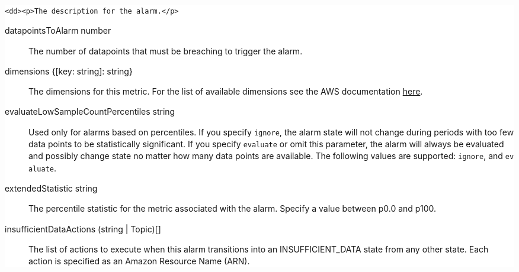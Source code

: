     <dd><p>The description for the alarm.</p>
</dd><dt class="property-optional"
            title="Optional">
        <span id="datapointstoalarm_nodejs">
<a data-swiftype-name="resource-property" data-swiftype-type="text" href="#datapointstoalarm_nodejs" style="color: inherit; text-decoration: inherit;">datapoints<wbr>To<wbr>Alarm</a>
</span>
        <span class="property-indicator"></span>
        <span class="property-type">number</span>
    </dt>
    <dd><p>The number of datapoints that must be breaching to trigger the alarm.</p>
</dd><dt class="property-optional"
            title="Optional">
        <span id="dimensions_nodejs">
<a data-swiftype-name="resource-property" data-swiftype-type="text" href="#dimensions_nodejs" style="color: inherit; text-decoration: inherit;">dimensions</a>
</span>
        <span class="property-indicator"></span>
        <span class="property-type">{[key: string]: string}</span>
    </dt>
    <dd><p>The dimensions for this metric.  For the list of available dimensions see the AWS documentation <a href="http://docs.aws.amazon.com/AmazonCloudWatch/latest/DeveloperGuide/CW_Support_For_AWS.html">here</a>.</p>
</dd><dt class="property-optional"
            title="Optional">
        <span id="evaluatelowsamplecountpercentiles_nodejs">
<a data-swiftype-name="resource-property" data-swiftype-type="text" href="#evaluatelowsamplecountpercentiles_nodejs" style="color: inherit; text-decoration: inherit;">evaluate<wbr>Low<wbr>Sample<wbr>Count<wbr>Percentiles</a>
</span>
        <span class="property-indicator"></span>
        <span class="property-type">string</span>
    </dt>
    <dd><p>Used only for alarms
based on percentiles. If you specify <code>ignore</code>, the alarm state will not
change during periods with too few data points to be statistically significant.
If you specify <code>evaluate</code> or omit this parameter, the alarm will always be
evaluated and possibly change state no matter how many data points are available.
The following values are supported: <code>ignore</code>, and <code>evaluate</code>.</p>
</dd><dt class="property-optional"
            title="Optional">
        <span id="extendedstatistic_nodejs">
<a data-swiftype-name="resource-property" data-swiftype-type="text" href="#extendedstatistic_nodejs" style="color: inherit; text-decoration: inherit;">extended<wbr>Statistic</a>
</span>
        <span class="property-indicator"></span>
        <span class="property-type">string</span>
    </dt>
    <dd><p>The percentile statistic for the metric associated with the alarm. Specify a value between p0.0 and p100.</p>
</dd><dt class="property-optional"
            title="Optional">
        <span id="insufficientdataactions_nodejs">
<a data-swiftype-name="resource-property" data-swiftype-type="text" href="#insufficientdataactions_nodejs" style="color: inherit; text-decoration: inherit;">insufficient<wbr>Data<wbr>Actions</a>
</span>
        <span class="property-indicator"></span>
        <span class="property-type">(string | Topic)[]</span>
    </dt>
    <dd><p>The list of actions to execute when this alarm transitions into an INSUFFICIENT_DATA state from any other state. Each action is specified as an Amazon Resource Name (ARN).</p>
</dd><dt class="property-optional"
            title="Optional">
        <span id="metricname_nodejs">
